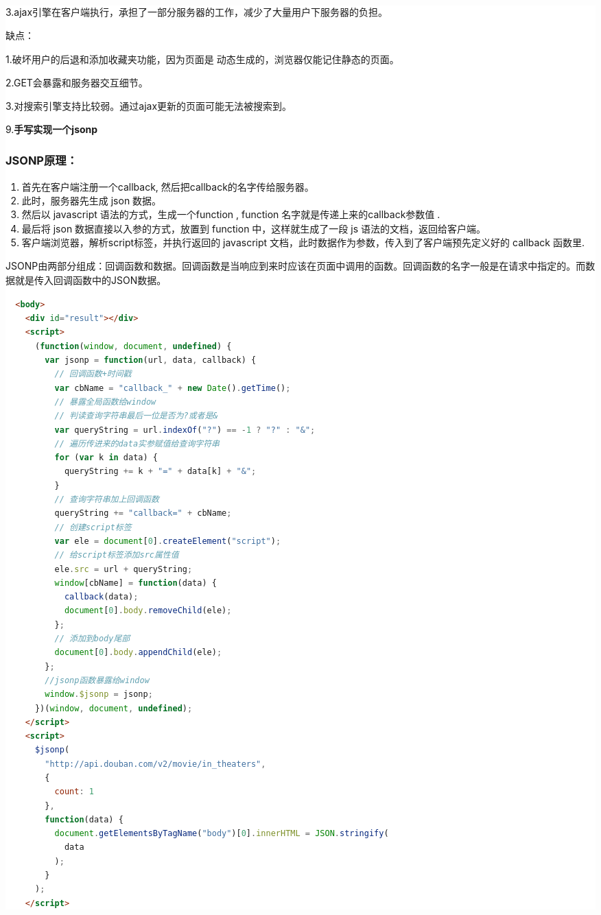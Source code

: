3.ajax引擎在客户端执行，承担了一部分服务器的工作，减少了大量用户下服务器的负担。

缺点：

1.破坏用户的后退和添加收藏夹功能，因为页面是 动态生成的，浏览器仅能记住静态的页面。

2.GET会暴露和服务器交互细节。

3.对搜索引擎支持比较弱。通过ajax更新的页面可能无法被搜索到。

9.**手写实现一个jsonp**

### JSONP原理：

1. 首先在客户端注册一个callback, 然后把callback的名字传给服务器。
2. 此时，服务器先生成 json 数据。
3. 然后以 javascript 语法的方式，生成一个function , function 名字就是传递上来的callback参数值 .
4. 最后将 json 数据直接以入参的方式，放置到 function 中，这样就生成了一段 js 语法的文档，返回给客户端。
5. 客户端浏览器，解析script标签，并执行返回的 javascript 文档，此时数据作为参数，传入到了客户端预先定义好的 callback 函数里.

JSONP由两部分组成：回调函数和数据。回调函数是当响应到来时应该在页面中调用的函数。回调函数的名字一般是在请求中指定的。而数据就是传入回调函数中的JSON数据。

~~~html
  <body>
    <div id="result"></div>
    <script>
      (function(window, document, undefined) {
        var jsonp = function(url, data, callback) {
          // 回调函数+时间戳
          var cbName = "callback_" + new Date().getTime();
          // 暴露全局函数给window
          // 判读查询字符串最后一位是否为?或者是&
          var queryString = url.indexOf("?") == -1 ? "?" : "&";
          // 遍历传进来的data实参赋值给查询字符串
          for (var k in data) {
            queryString += k + "=" + data[k] + "&";
          }
          // 查询字符串加上回调函数
          queryString += "callback=" + cbName;
          // 创建script标签
          var ele = document[0].createElement("script");
          // 给script标签添加src属性值
          ele.src = url + queryString;
          window[cbName] = function(data) {
            callback(data);
            document[0].body.removeChild(ele);
          };
          // 添加到body尾部
          document[0].body.appendChild(ele);
        };
        //jsonp函数暴露给window
        window.$jsonp = jsonp;
      })(window, document, undefined);
    </script>
    <script>
      $jsonp(
        "http://api.douban.com/v2/movie/in_theaters",
        {
          count: 1
        },
        function(data) {
          document.getElementsByTagName("body")[0].innerHTML = JSON.stringify(
            data
          );
        }
      );
    </script>
~~~